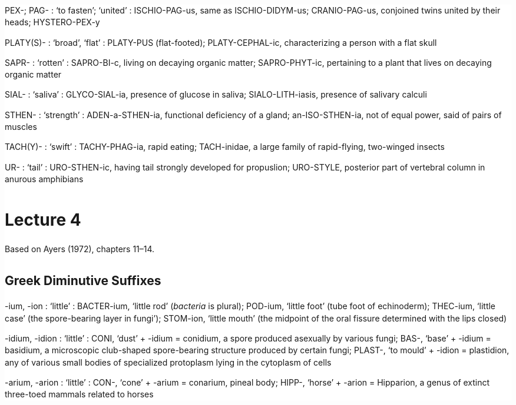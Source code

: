 PEX-; PAG-
:   ‘to fasten’; ‘united’
:   ISCHIO-PAG-us, same as ISCHIO-DIDYM-us; CRANIO-PAG-us, conjoined twins united by their heads; HYSTERO-PEX-y

PLATY(S)-
:   ‘broad’, ‘flat’
:   PLATY-PUS (flat-footed); PLATY-CEPHAL-ic, characterizing a person with a flat skull

SAPR-
:   ‘rotten’
:   SAPRO-BI-c, living on decaying organic matter; SAPRO-PHYT-ic, pertaining to a plant that lives on decaying organic matter

SIAL-
:   ‘saliva’
:   GLYCO-SIAL-ia, presence of glucose in saliva; SIALO-LITH-iasis, presence of salivary calculi

STHEN-
:   ‘strength’
:   ADEN-a-STHEN-ia, functional deficiency of a gland; an-ISO-STHEN-ia, not of equal power, said of pairs of muscles

TACH(Y)-
:   ‘swift’
:   TACHY-PHAG-ia, rapid eating; TACH-inidae, a large family of rapid-flying, two-winged insects

UR-
:   ‘tail’
:   URO-STHEN-ic, having tail strongly developed for propuslion; URO-STYLE, posterior part of vertebral column in anurous amphibians

# Lecture 4

Based on Ayers (1972), chapters 11–14.

## Greek Diminutive Suffixes

-ium, -ion
:   ‘little’
:   BACTER-ium, ‘little rod’ (*bacteria* is plural); POD-ium, ‘little foot’ (tube foot of echinoderm); THEC-ium, ‘little case’ (the spore-bearing layer in fungi’); STOM-ion, ‘little mouth’ (the midpoint of the oral fissure determined with the lips closed)

-idium, -idion
:   ‘little’
:   CONI, ‘dust’ + -idium = conidium, a spore produced asexually by various fungi; BAS-, ‘base’ + -idium = basidium, a microscopic club-shaped spore-bearing structure produced by certain fungi; PLAST-, ‘to mould’ + -idion = plastidion, any of various small bodies of specialized protoplasm lying in the cytoplasm of cells

-arium, -arion
:   ‘little’
:   CON-, ‘cone’ + -arium = conarium, pineal body; HIPP-, ‘horse’ + -arion = Hipparion, a genus of extinct three-toed mammals related to horses

